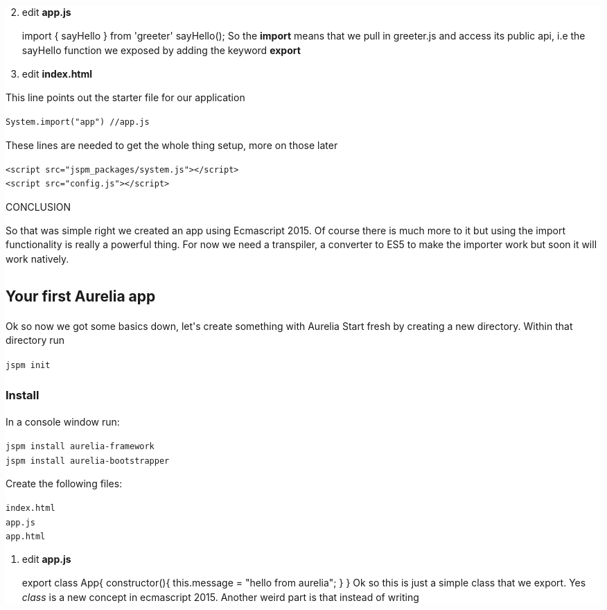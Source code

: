 2) edit **app.js**

	import { sayHello } from 'greeter'
	sayHello();
So the **import** means that we pull in greeter.js and access its public api, i.e the sayHello function we exposed by adding the keyword **export**

3) edit **index.html**

	<body>
		<script src="jspm_packages/system.js"></script>
		<script src="config.js"></script>
		<script>
			System.import("app") //app.js
		</script>
	</body>

This line points out the starter file for our application

	System.import("app") //app.js
These lines are needed to get the whole thing setup, more on those later

	<script src="jspm_packages/system.js"></script>
	<script src="config.js"></script>

CONCLUSION

So that was simple right we created an app using Ecmascript 2015. Of course there is much more to it but using the import functionality is really a powerful thing. For now we need a transpiler, a converter to ES5 to make the importer work but soon it will work natively.

## Your first Aurelia app
Ok so now we got some basics down, let's create something with Aurelia
Start fresh by creating a new directory. Within that directory run

	jspm init

### Install
In a console window run:

	jspm install aurelia-framework
	jspm install aurelia-bootstrapper

Create the following files:

	index.html
	app.js
	app.html

1) edit **app.js**
	
	export class App{
		constructor(){
			this.message = "hello from aurelia";
		}
	}
Ok so this is just a simple class that we export. Yes *class* is a new concept in ecmascript 2015. Another weird part is that instead of writing
